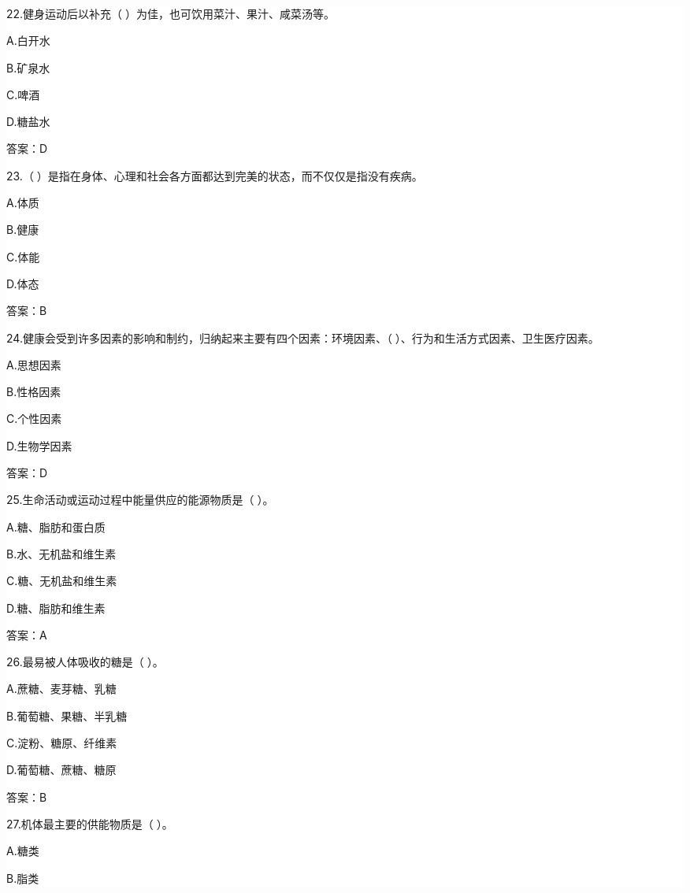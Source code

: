 22.健身运动后以补充（  ）为佳，也可饮用菜汁、果汁、咸菜汤等。

A.白开水

B.矿泉水

C.啤酒

D.糖盐水

答案：D

23.（  ）是指在身体、心理和社会各方面都达到完美的状态，而不仅仅是指没有疾病。

A.体质

B.健康

C.体能

D.体态

答案：B

24.健康会受到许多因素的影响和制约，归纳起来主要有四个因素：环境因素、（  ）、行为和生活方式因素、卫生医疗因素。

A.思想因素

B.性格因素

C.个性因素

D.生物学因素

答案：D

25.生命活动或运动过程中能量供应的能源物质是（  ）。

A.糖、脂肪和蛋白质

B.水、无机盐和维生素

C.糖、无机盐和维生素

D.糖、脂肪和维生素

答案：A

26.最易被人体吸收的糖是（  ）。

A.蔗糖、麦芽糖、乳糖

B.葡萄糖、果糖、半乳糖

C.淀粉、糖原、纤维素

D.葡萄糖、蔗糖、糖原

答案：B

27.机体最主要的供能物质是（  ）。

A.糖类

B.脂类
